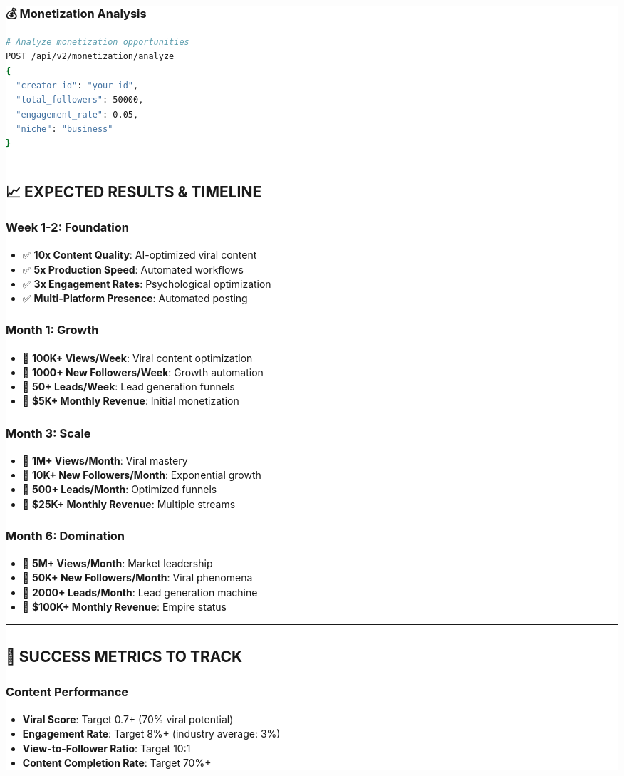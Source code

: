 ### **💰 Monetization Analysis**
```bash
# Analyze monetization opportunities
POST /api/v2/monetization/analyze
{
  "creator_id": "your_id",
  "total_followers": 50000,
  "engagement_rate": 0.05,
  "niche": "business"
}
```

---

## 📈 **EXPECTED RESULTS & TIMELINE**

### **Week 1-2: Foundation**
- ✅ **10x Content Quality**: AI-optimized viral content
- ✅ **5x Production Speed**: Automated workflows
- ✅ **3x Engagement Rates**: Psychological optimization
- ✅ **Multi-Platform Presence**: Automated posting

### **Month 1: Growth**
- 🎯 **100K+ Views/Week**: Viral content optimization
- 🎯 **1000+ New Followers/Week**: Growth automation
- 🎯 **50+ Leads/Week**: Lead generation funnels
- 🎯 **$5K+ Monthly Revenue**: Initial monetization

### **Month 3: Scale**
- 🚀 **1M+ Views/Month**: Viral mastery
- 🚀 **10K+ New Followers/Month**: Exponential growth
- 🚀 **500+ Leads/Month**: Optimized funnels
- 🚀 **$25K+ Monthly Revenue**: Multiple streams

### **Month 6: Domination**
- 💎 **5M+ Views/Month**: Market leadership
- 💎 **50K+ New Followers/Month**: Viral phenomena
- 💎 **2000+ Leads/Month**: Lead generation machine
- 💎 **$100K+ Monthly Revenue**: Empire status

---

## 🎯 **SUCCESS METRICS TO TRACK**

### **Content Performance**
- **Viral Score**: Target 0.7+ (70% viral potential)
- **Engagement Rate**: Target 8%+ (industry average: 3%)
- **View-to-Follower Ratio**: Target 10:1
- **Content Completion Rate**: Target 70%+

